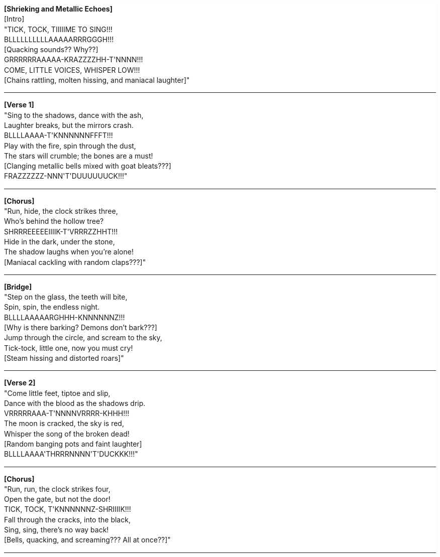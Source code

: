 **\[Shrieking and Metallic Echoes]**\
\[Intro]\
"TICK, TOCK, TIIIIIME TO SING!!!\
BLLLLLLLLLLAAAAARRRGGGH!!!\
\[Quacking sounds?? Why??]\
GRRRRRRAAAAA-KRAZZZZHH-T'NNNN!!!\
COME, LITTLE VOICES, WHISPER LOW!!!\
\[Chains rattling, molten hissing, and maniacal laughter]"

---

**\[Verse 1]**\
"Sing to the shadows, dance with the ash,\
Laughter breaks, but the mirrors crash.\
BLLLLAAAA-T'KNNNNNNFFFT!!!\
Play with the fire, spin through the dust,\
The stars will crumble; the bones are a must!\
\[Clanging metallic bells mixed with goat bleats???]\
FRAZZZZZZ-NNN'T'DUUUUUUCK!!!"

---

**\[Chorus]**\
"Run, hide, the clock strikes three,\
Who’s behind the hollow tree?\
SHRRREEEEEIIIIK-T'VRRRZZHHT!!!\
Hide in the dark, under the stone,\
The shadow laughs when you’re alone!\
\[Maniacal cackling with random claps???]"

---

**\[Bridge]**\
"Step on the glass, the teeth will bite,\
Spin, spin, the endless night.\
BLLLLAAAAARGHHH-KNNNNNNZ!!!\
\[Why is there barking? Demons don’t bark???]\
Jump through the circle, and scream to the sky,\
Tick-tock, little one, now you must cry!\
\[Steam hissing and distorted roars]"

---

**\[Verse 2]**\
"Come little feet, tiptoe and slip,\
Dance with the blood as the shadows drip.\
VRRRRRAAA-T'NNNNVRRRR-KHHH!!!\
The moon is cracked, the sky is red,\
Whisper the song of the broken dead!\
\[Random banging pots and faint laughter]\
BLLLLAAAA'THRRRNNNN'T'DUCKKK!!!"

---

**\[Chorus]**\
"Run, run, the clock strikes four,\
Open the gate, but not the door!\
TICK, TOCK, T'KNNNNNNZ-SHRIIIIK!!!\
Fall through the cracks, into the black,\
Sing, sing, there’s no way back!\
\[Bells, quacking, and screaming??? All at once??]"

---